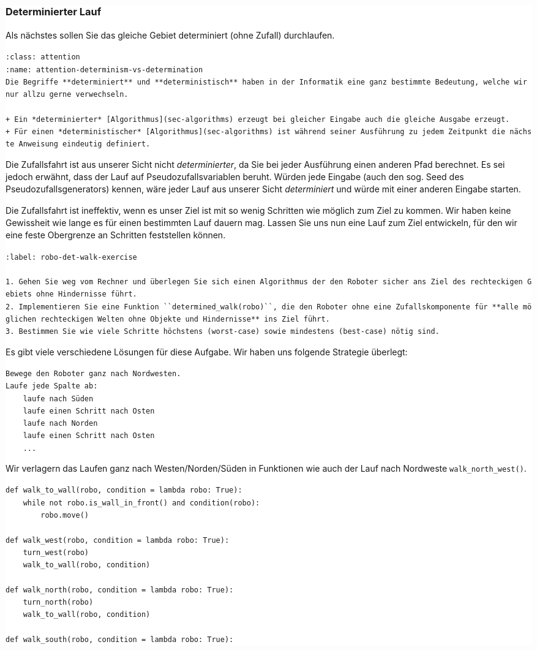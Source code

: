 ### Determinierter Lauf
Als nächstes sollen Sie das gleiche Gebiet determiniert (ohne Zufall) durchlaufen.

```{admonition} Determiniertheit und Determinismus
:class: attention
:name: attention-determinism-vs-determination
Die Begriffe **determiniert** und **deterministisch** haben in der Informatik eine ganz bestimmte Bedeutung, welche wir nur allzu gerne verwechseln.

+ Ein *determinierter* [Algorithmus](sec-algorithms) erzeugt bei gleicher Eingabe auch die gleiche Ausgabe erzeugt.
+ Für einen *deterministischer* [Algorithmus](sec-algorithms) ist während seiner Ausführung zu jedem Zeitpunkt die nächste Anweisung eindeutig definiert.
```

Die Zufallsfahrt ist aus unserer Sicht nicht *determinierter*, da Sie bei jeder Ausführung einen anderen Pfad berechnet.
Es sei jedoch erwähnt, dass der Lauf auf Pseudozufallsvariablen beruht.
Würden jede Eingabe (auch den sog. Seed des Pseudozufallsgenerators) kennen, wäre jeder Lauf aus unserer Sicht *determiniert* und würde mit einer anderen Eingabe starten.

Die Zufallsfahrt ist ineffektiv, wenn es unser Ziel ist mit so wenig Schritten wie möglich zum Ziel zu kommen.
Wir haben keine Gewissheit wie lange es für einen bestimmten Lauf dauern mag.
Lassen Sie uns nun eine Lauf zum Ziel entwickeln, für den wir eine feste Obergrenze an Schritten feststellen können.

```{exercise} Determinierter Lauf
:label: robo-det-walk-exercise

1. Gehen Sie weg vom Rechner und überlegen Sie sich einen Algorithmus der den Roboter sicher ans Ziel des rechteckigen Gebiets ohne Hindernisse führt.
2. Implementieren Sie eine Funktion ``determined_walk(robo)``, die den Roboter ohne eine Zufallskomponente für **alle möglichen rechteckigen Welten ohne Objekte und Hindernisse** ins Ziel führt.
3. Bestimmen Sie wie viele Schritte höchstens (worst-case) sowie mindestens (best-case) nötig sind.

```

Es gibt viele verschiedene Lösungen für diese Aufgabe.
Wir haben uns folgende Strategie überlegt:

```
Bewege den Roboter ganz nach Nordwesten.
Laufe jede Spalte ab:
    laufe nach Süden
    laufe einen Schritt nach Osten
    laufe nach Norden 
    laufe einen Schritt nach Osten
    ...
```

Wir verlagern das Laufen ganz nach Westen/Norden/Süden in Funktionen wie auch der Lauf nach Nordweste ``walk_north_west()``.

```{code-cell} python3
def walk_to_wall(robo, condition = lambda robo: True):
    while not robo.is_wall_in_front() and condition(robo):
        robo.move()

def walk_west(robo, condition = lambda robo: True):
    turn_west(robo)
    walk_to_wall(robo, condition)
    
def walk_north(robo, condition = lambda robo: True):
    turn_north(robo)
    walk_to_wall(robo, condition)

def walk_south(robo, condition = lambda robo: True):
```
